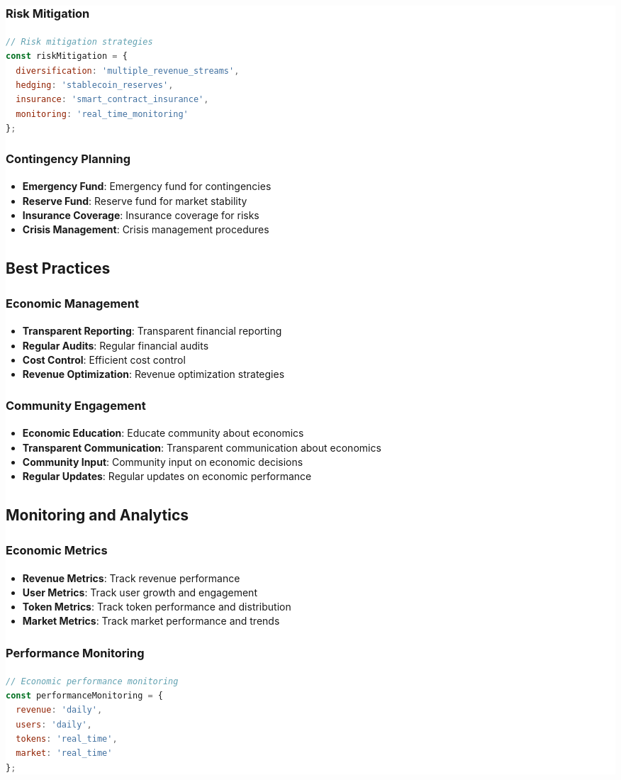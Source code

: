 ### Risk Mitigation
```javascript
// Risk mitigation strategies
const riskMitigation = {
  diversification: 'multiple_revenue_streams',
  hedging: 'stablecoin_reserves',
  insurance: 'smart_contract_insurance',
  monitoring: 'real_time_monitoring'
};
```

### Contingency Planning
- **Emergency Fund**: Emergency fund for contingencies
- **Reserve Fund**: Reserve fund for market stability
- **Insurance Coverage**: Insurance coverage for risks
- **Crisis Management**: Crisis management procedures

## Best Practices

### Economic Management
- **Transparent Reporting**: Transparent financial reporting
- **Regular Audits**: Regular financial audits
- **Cost Control**: Efficient cost control
- **Revenue Optimization**: Revenue optimization strategies

### Community Engagement
- **Economic Education**: Educate community about economics
- **Transparent Communication**: Transparent communication about economics
- **Community Input**: Community input on economic decisions
- **Regular Updates**: Regular updates on economic performance

## Monitoring and Analytics

### Economic Metrics
- **Revenue Metrics**: Track revenue performance
- **User Metrics**: Track user growth and engagement
- **Token Metrics**: Track token performance and distribution
- **Market Metrics**: Track market performance and trends

### Performance Monitoring
```javascript
// Economic performance monitoring
const performanceMonitoring = {
  revenue: 'daily',
  users: 'daily',
  tokens: 'real_time',
  market: 'real_time'
};
```
